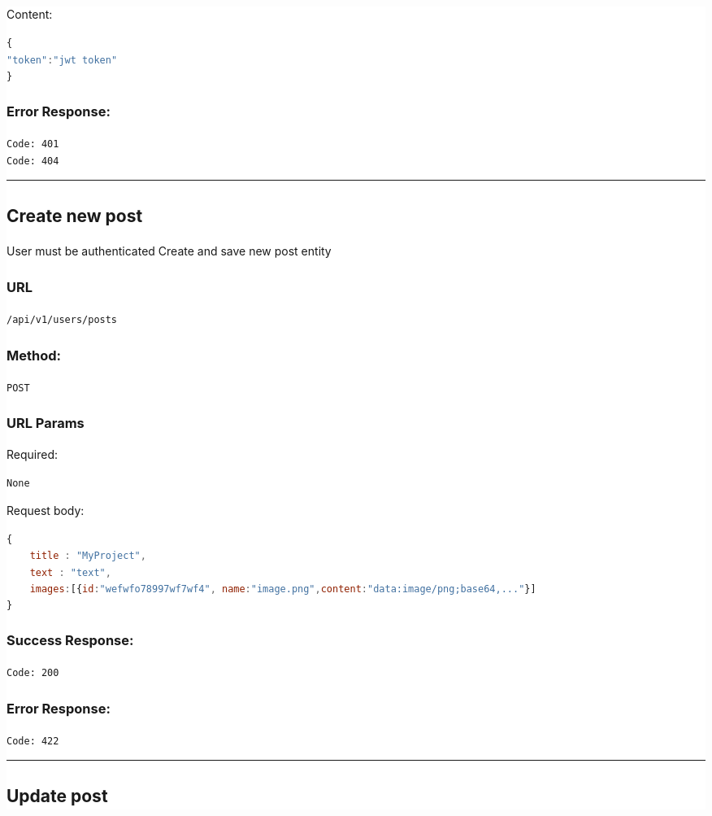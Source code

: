 Content:

```JavaScript 
{
"token":"jwt token"       
}
```

### Error Response:

    Code: 401
    Code: 404

*****************************************************

## Create new post

User must be authenticated
Create and save new post entity

### URL

    /api/v1/users/posts

### Method:

    POST

### URL Params

Required:

    None

Request body:

```JavaScript
{
    title : "MyProject",
    text : "text", 
    images:[{id:"wefwfo78997wf7wf4", name:"image.png",content:"data:image/png;base64,..."}]
}
```

### Success Response:

    Code: 200

### Error Response:

    Code: 422 

*****************************************************

## Update post
